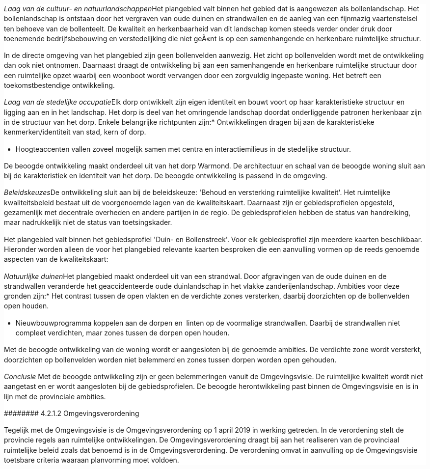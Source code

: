 *Laag van de cultuur\- en natuurlandschappen*Het plangebied valt binnen het gebied dat is aangewezen als bollenlandschap. Het bollenlandschap is ontstaan door het vergraven van oude duinen en strandwallen en de aanleg van een fijnmazig vaartenstelsel ten behoeve van de bollenteelt. De kwaliteit en herkenbaarheid van dit landschap komen steeds verder onder druk door toenemende bedrijfsbebouwing en verstedelijking die niet geÃ«nt is op een samenhangende en herkenbare ruimtelijke structuur.

In de directe omgeving van het plangebied zijn geen bollenvelden aanwezig. Het zicht op bollenvelden wordt met de ontwikkeling dan ook niet ontnomen. Daarnaast draagt de ontwikkeling bij aan een samenhangende en herkenbare ruimtelijke structuur door een ruimtelijke opzet waarbij een woonboot wordt vervangen door een zorgvuldig ingepaste woning. Het betreft een toekomstbestendige ontwikkeling.

*Laag van de stedelijke occupatie*Elk dorp ontwikkelt zijn eigen identiteit en bouwt voort op haar karakteristieke structuur en ligging aan en in het landschap. Het dorp is deel van het omringende landschap doordat onderliggende patronen herkenbaar zijn in de structuur van het dorp. Enkele belangrijke richtpunten zijn:* Ontwikkelingen dragen bij aan de karakteristieke kenmerken/identiteit van stad, kern of dorp.

* Hoogteaccenten vallen zoveel mogelijk samen met centra en interactiemilieus in de stedelijke structuur.

De beoogde ontwikkeling maakt onderdeel uit van het dorp Warmond. De architectuur en schaal van de beoogde woning sluit aan bij de karakteristiek en identiteit van het dorp. De beoogde ontwikkeling is passend in de omgeving.

*Beleidskeuzes*De ontwikkeling sluit aan bij de beleidskeuze: 'Behoud en versterking ruimtelijke kwaliteit'. Het ruimtelijke kwaliteitsbeleid bestaat uit de voorgenoemde lagen van de kwaliteitskaart. Daarnaast zijn er gebiedsprofielen opgesteld, gezamenlijk met decentrale overheden en andere partijen in de regio. De gebiedsprofielen hebben de status van handreiking, maar nadrukkelijk niet de status van toetsingskader.

Het plangebied valt binnen het gebiedsprofiel 'Duin\- en Bollenstreek'. Voor elk gebiedsprofiel zijn meerdere kaarten beschikbaar. Hieronder worden alleen de voor het plangebied relevante kaarten besproken die een aanvulling vormen op de reeds genoemde aspecten van de kwaliteitskaart:

*Natuurlijke duinen*Het plangebied maakt onderdeel uit van een strandwal. Door afgravingen van de oude duinen en de strandwallen veranderde het geaccidenteerde oude duinlandschap in het vlakke zanderijenlandschap. Ambities voor deze gronden zijn:* Het contrast tussen de open vlakten en de verdichte zones versterken, daarbij doorzichten op de bollenvelden open houden.

* Nieuwbouwprogramma koppelen aan de dorpen en  linten op de voormalige strandwallen. Daarbij de strandwallen niet compleet verdichten, maar zones tussen de dorpen open houden.

Met de beoogde ontwikkeling van de woning wordt er aangesloten bij de genoemde ambities. De verdichte zone wordt versterkt, doorzichten op bollenvelden worden niet belemmerd en zones tussen dorpen worden open gehouden.

*Conclusie* Met de beoogde ontwikkeling zijn er geen belemmeringen vanuit de Omgevingsvisie. De ruimtelijke kwaliteit wordt niet aangetast en er wordt aangesloten bij de gebiedsprofielen. De beoogde herontwikkeling past binnen de Omgevingsvisie en is in lijn met de provinciale ambities.

######## 4\.2\.1\.2 Omgevingsverordening

Tegelijk met de Omgevingsvisie is de Omgevingsverordening op 1 april 2019 in werking getreden. In de verordening stelt de provincie regels aan ruimtelijke ontwikkelingen. De Omgevingsverordening draagt bij aan het realiseren van de provinciaal ruimtelijke beleid zoals dat benoemd is in de Omgevingsverordening. De verordening omvat in aanvulling op de Omgevingsvisie toetsbare criteria waaraan planvorming moet voldoen.
